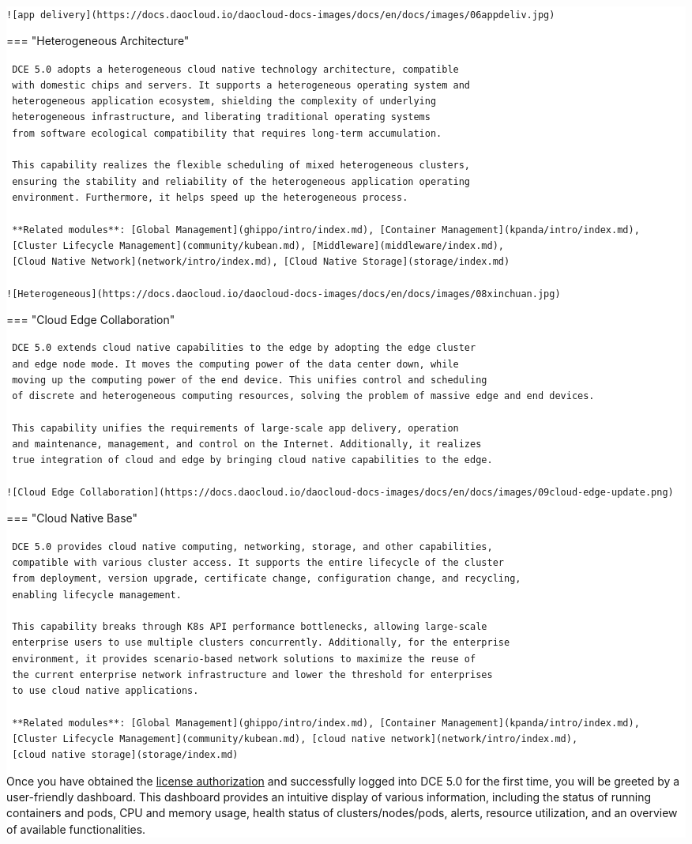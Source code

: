     ![app delivery](https://docs.daocloud.io/daocloud-docs-images/docs/en/docs/images/06appdeliv.jpg)

=== "Heterogeneous Architecture"

     DCE 5.0 adopts a heterogeneous cloud native technology architecture, compatible
     with domestic chips and servers. It supports a heterogeneous operating system and
     heterogeneous application ecosystem, shielding the complexity of underlying
     heterogeneous infrastructure, and liberating traditional operating systems
     from software ecological compatibility that requires long-term accumulation.

     This capability realizes the flexible scheduling of mixed heterogeneous clusters,
     ensuring the stability and reliability of the heterogeneous application operating
     environment. Furthermore, it helps speed up the heterogeneous process.

     **Related modules**: [Global Management](ghippo/intro/index.md), [Container Management](kpanda/intro/index.md),
     [Cluster Lifecycle Management](community/kubean.md), [Middleware](middleware/index.md),
     [Cloud Native Network](network/intro/index.md), [Cloud Native Storage](storage/index.md)

    ![Heterogeneous](https://docs.daocloud.io/daocloud-docs-images/docs/en/docs/images/08xinchuan.jpg)

=== "Cloud Edge Collaboration"

     DCE 5.0 extends cloud native capabilities to the edge by adopting the edge cluster
     and edge node mode. It moves the computing power of the data center down, while
     moving up the computing power of the end device. This unifies control and scheduling
     of discrete and heterogeneous computing resources, solving the problem of massive edge and end devices.

     This capability unifies the requirements of large-scale app delivery, operation
     and maintenance, management, and control on the Internet. Additionally, it realizes
     true integration of cloud and edge by bringing cloud native capabilities to the edge.

    ![Cloud Edge Collaboration](https://docs.daocloud.io/daocloud-docs-images/docs/en/docs/images/09cloud-edge-update.png)

=== "Cloud Native Base"

     DCE 5.0 provides cloud native computing, networking, storage, and other capabilities,
     compatible with various cluster access. It supports the entire lifecycle of the cluster
     from deployment, version upgrade, certificate change, configuration change, and recycling,
     enabling lifecycle management. 

     This capability breaks through K8s API performance bottlenecks, allowing large-scale
     enterprise users to use multiple clusters concurrently. Additionally, for the enterprise
     environment, it provides scenario-based network solutions to maximize the reuse of
     the current enterprise network infrastructure and lower the threshold for enterprises
     to use cloud native applications.

     **Related modules**: [Global Management](ghippo/intro/index.md), [Container Management](kpanda/intro/index.md),
     [Cluster Lifecycle Management](community/kubean.md), [cloud native network](network/intro/index.md),
     [cloud native storage](storage/index.md)

Once you have obtained the [license authorization](./dce/license0.md) and successfully logged into DCE 5.0
for the first time, you will be greeted by a user-friendly dashboard. This dashboard provides an intuitive display
of various information, including the status of running containers and pods, CPU and memory usage, health status
of clusters/nodes/pods, alerts, resource utilization, and an overview of available functionalities.
